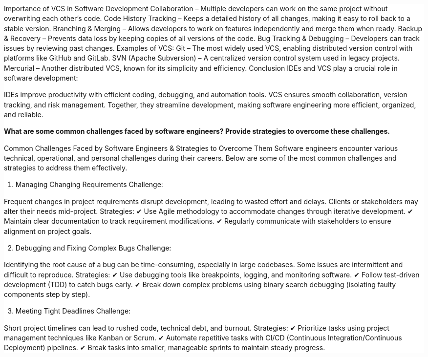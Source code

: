Importance of VCS in Software Development
Collaboration – Multiple developers can work on the same project without overwriting each other’s code.
Code History Tracking – Keeps a detailed history of all changes, making it easy to roll back to a stable version.
Branching & Merging – Allows developers to work on features independently and merge them when ready.
Backup & Recovery – Prevents data loss by keeping copies of all versions of the code.
Bug Tracking & Debugging – Developers can track issues by reviewing past changes.
Examples of VCS:
Git – The most widely used VCS, enabling distributed version control with platforms like GitHub and GitLab.
SVN (Apache Subversion) – A centralized version control system used in legacy projects.
Mercurial – Another distributed VCS, known for its simplicity and efficiency.
Conclusion
IDEs and VCS play a crucial role in software development:

IDEs improve productivity with efficient coding, debugging, and automation tools.
VCS ensures smooth collaboration, version tracking, and risk management.
Together, they streamline development, making software engineering more efficient, organized, and reliable.


**What are some common challenges faced by software engineers? Provide strategies to overcome these challenges.**

Common Challenges Faced by Software Engineers & Strategies to Overcome Them
Software engineers encounter various technical, operational, and personal challenges during their careers. Below are some of the most common challenges and strategies to address them effectively.

1. Managing Changing Requirements
Challenge:

Frequent changes in project requirements disrupt development, leading to wasted effort and delays.
Clients or stakeholders may alter their needs mid-project.
Strategies:
✔ Use Agile methodology to accommodate changes through iterative development.
✔ Maintain clear documentation to track requirement modifications.
✔ Regularly communicate with stakeholders to ensure alignment on project goals.

2. Debugging and Fixing Complex Bugs
Challenge:

Identifying the root cause of a bug can be time-consuming, especially in large codebases.
Some issues are intermittent and difficult to reproduce.
Strategies:
✔ Use debugging tools like breakpoints, logging, and monitoring software.
✔ Follow test-driven development (TDD) to catch bugs early.
✔ Break down complex problems using binary search debugging (isolating faulty components step by step).

3. Meeting Tight Deadlines
Challenge:

Short project timelines can lead to rushed code, technical debt, and burnout.
Strategies:
✔ Prioritize tasks using project management techniques like Kanban or Scrum.
✔ Automate repetitive tasks with CI/CD (Continuous Integration/Continuous Deployment) pipelines.
✔ Break tasks into smaller, manageable sprints to maintain steady progress.
